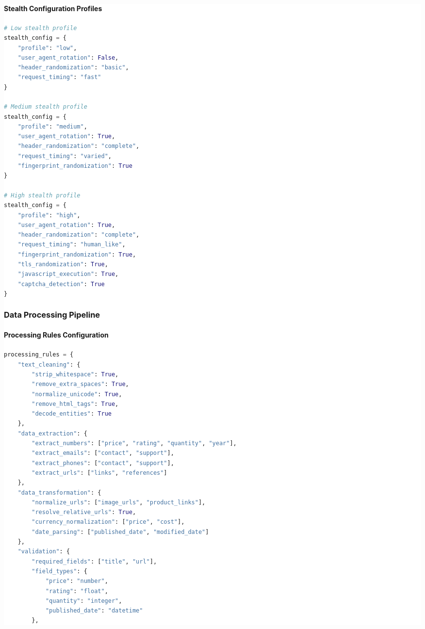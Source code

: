 #### Stealth Configuration Profiles
```python
# Low stealth profile
stealth_config = {
    "profile": "low",
    "user_agent_rotation": False,
    "header_randomization": "basic",
    "request_timing": "fast"
}

# Medium stealth profile
stealth_config = {
    "profile": "medium",
    "user_agent_rotation": True,
    "header_randomization": "complete",
    "request_timing": "varied",
    "fingerprint_randomization": True
}

# High stealth profile
stealth_config = {
    "profile": "high",
    "user_agent_rotation": True,
    "header_randomization": "complete",
    "request_timing": "human_like",
    "fingerprint_randomization": True,
    "tls_randomization": True,
    "javascript_execution": True,
    "captcha_detection": True
}
```

### Data Processing Pipeline

#### Processing Rules Configuration
```python
processing_rules = {
    "text_cleaning": {
        "strip_whitespace": True,
        "remove_extra_spaces": True,
        "normalize_unicode": True,
        "remove_html_tags": True,
        "decode_entities": True
    },
    "data_extraction": {
        "extract_numbers": ["price", "rating", "quantity", "year"],
        "extract_emails": ["contact", "support"],
        "extract_phones": ["contact", "support"],
        "extract_urls": ["links", "references"]
    },
    "data_transformation": {
        "normalize_urls": ["image_urls", "product_links"],
        "resolve_relative_urls": True,
        "currency_normalization": ["price", "cost"],
        "date_parsing": ["published_date", "modified_date"]
    },
    "validation": {
        "required_fields": ["title", "url"],
        "field_types": {
            "price": "number",
            "rating": "float",
            "quantity": "integer",
            "published_date": "datetime"
        },
```